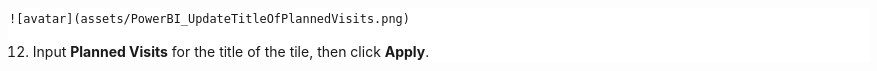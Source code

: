     ![avatar](assets/PowerBI_UpdateTitleOfPlannedVisits.png)

12. Input **Planned Visits** for the title of the tile, then click **Apply**.
    